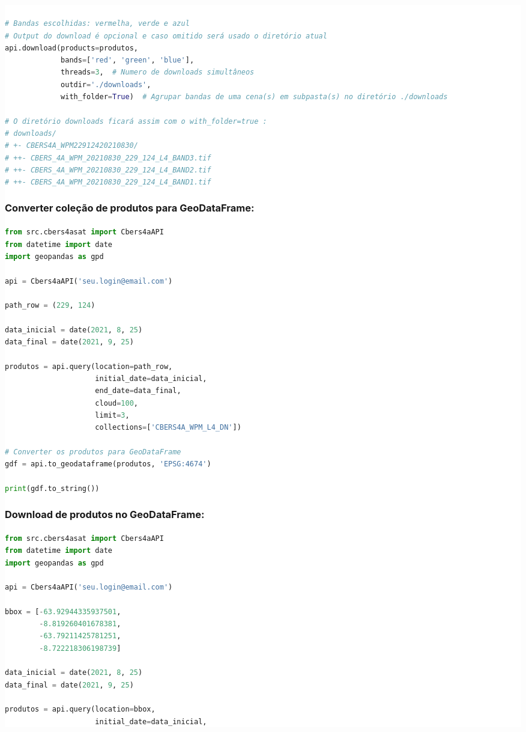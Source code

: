 ```python

# Bandas escolhidas: vermelha, verde e azul
# Output do download é opcional e caso omitido será usado o diretório atual
api.download(products=produtos,
             bands=['red', 'green', 'blue'],
             threads=3,  # Numero de downloads simultâneos
             outdir='./downloads',
             with_folder=True)  # Agrupar bandas de uma cena(s) em subpasta(s) no diretório ./downloads

# O diretório downloads ficará assim com o with_folder=true :
# downloads/
# +- CBERS4A_WPM22912420210830/
# ++- CBERS_4A_WPM_20210830_229_124_L4_BAND3.tif
# ++- CBERS_4A_WPM_20210830_229_124_L4_BAND2.tif
# ++- CBERS_4A_WPM_20210830_229_124_L4_BAND1.tif
```

### Converter coleção de produtos para GeoDataFrame:

```python
from src.cbers4asat import Cbers4aAPI
from datetime import date
import geopandas as gpd

api = Cbers4aAPI('seu.login@email.com')

path_row = (229, 124)

data_inicial = date(2021, 8, 25)
data_final = date(2021, 9, 25)

produtos = api.query(location=path_row,
                     initial_date=data_inicial,
                     end_date=data_final,
                     cloud=100,
                     limit=3,
                     collections=['CBERS4A_WPM_L4_DN'])

# Converter os produtos para GeoDataFrame
gdf = api.to_geodataframe(produtos, 'EPSG:4674')

print(gdf.to_string())
```

### Download de produtos no GeoDataFrame:

```python
from src.cbers4asat import Cbers4aAPI
from datetime import date
import geopandas as gpd

api = Cbers4aAPI('seu.login@email.com')

bbox = [-63.92944335937501,
        -8.819260401678381,
        -63.79211425781251,
        -8.722218306198739]

data_inicial = date(2021, 8, 25)
data_final = date(2021, 9, 25)

produtos = api.query(location=bbox,
                     initial_date=data_inicial,
```